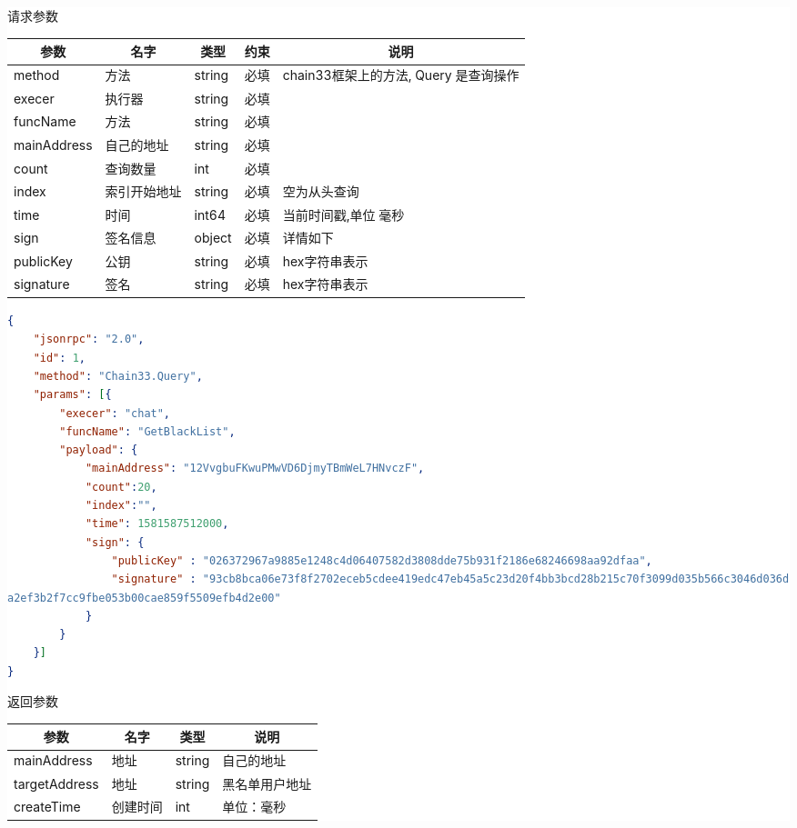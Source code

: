 请求参数　　

| **参数**      | **名字** | **类型** | **约束** | **说明**                     |
|-------------|--------|--------|--------|----------------------------|
| method      | 方法     | string | 必填     | chain33框架上的方法, Query 是查询操作 |
| execer      | 执行器    | string | 必填     |                            |
| funcName    | 方法     | string | 必填     |                            |
| mainAddress | 自己的地址  | string | 必填     |                            |
| count       | 查询数量   | int    | 必填     |                            |
| index       | 索引开始地址 | string | 必填     | 空为从头查询                     |
| time        | 时间     | int64  | 必填     | 当前时间戳,单位 毫秒                |
| sign        | 签名信息   | object | 必填     | 详情如下                       |
| publicKey   | 公钥     | string | 必填     | hex字符串表示                   |
| signature   | 签名     | string | 必填     | hex字符串表示                   |

```json
{
	"jsonrpc": "2.0",
	"id": 1,
	"method": "Chain33.Query",
	"params": [{
		"execer": "chat",
		"funcName": "GetBlackList",
		"payload": {
			"mainAddress": "12VvgbuFKwuPMwVD6DjmyTBmWeL7HNvczF",
			"count":20,
			"index":"",
			"time": 1581587512000,
			"sign": {
				"publicKey" : "026372967a9885e1248c4d06407582d3808dde75b931f2186e68246698aa92dfaa",
				"signature" : "93cb8bca06e73f8f2702eceb5cdee419edc47eb45a5c23d20f4bb3bcd28b215c70f3099d035b566c3046d036da2ef3b2f7cc9fbe053b00cae859f5509efb4d2e00"
			}
		}
	}]
}
```

返回参数

| **参数**        | **名字** | **类型** | **说明**  |
|---------------|--------|--------|---------|
| mainAddress   | 地址     | string | 自己的地址   |
| targetAddress | 地址     | string | 黑名单用户地址 |
| createTime    | 创建时间   | int    | 单位：毫秒   |
